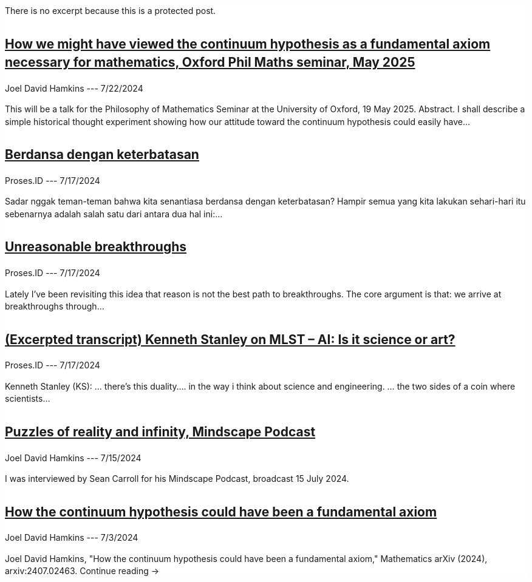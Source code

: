 There is no excerpt because this is a protected post.


[How we might have viewed the continuum hypothesis as a fundamental axiom necessary for mathematics, Oxford Phil Maths seminar, May 2025](https://jdh.hamkins.org/how-we-might-have-viewed-ch-oxford-may-2025/)
---

Joel David Hamkins --- 7/22/2024

This will be a talk for the Philosophy of Mathematics Seminar at the University of Oxford, 19 May 2025. Abstract. I shall describe a simple historical thought experiment showing how our attitude toward the continuum hypothesis could easily have...


[Berdansa dengan keterbatasan](http://proses.id/keterbatasan/)
---

Proses.ID --- 7/17/2024

Sadar nggak teman-teman bahwa kita senantiasa berdansa dengan keterbatasan? Hampir semua yang kita lakukan sehari-hari itu sebenarnya adalah salah satu dari antara dua hal ini:…


[Unreasonable breakthroughs](http://proses.id/unreasonable-breakthrough/)
---

Proses.ID --- 7/17/2024

Lately I’ve been revisiting this idea that reason is not the best path to breakthroughs. The core argument is that: we arrive at breakthroughs through…


[(Excerpted transcript) Kenneth Stanley on MLST – AI: Is it science or art?](http://proses.id/mlst-ks-science-art/)
---

Proses.ID --- 7/17/2024

Kenneth Stanley (KS): … there’s this duality…. in the way i think about science and engineering. … the two sides of a coin where scientists…


[Puzzles of reality and infinity, Mindscape Podcast](https://jdh.hamkins.org/puzzles-of-reality-and-infinity-mindscape-podcast/)
---

Joel David Hamkins --- 7/15/2024

I was interviewed by Sean Carroll for his Mindscape Podcast, broadcast 15 July 2024.


[How the continuum hypothesis could have been a fundamental axiom](https://jdh.hamkins.org/how-ch-could-have-been-fundamental/)
---

Joel David Hamkins --- 7/3/2024

Joel David Hamkins, "How the continuum hypothesis could have been a fundamental axiom," Mathematics arXiv (2024), arxiv:2407.02463. Continue reading →
